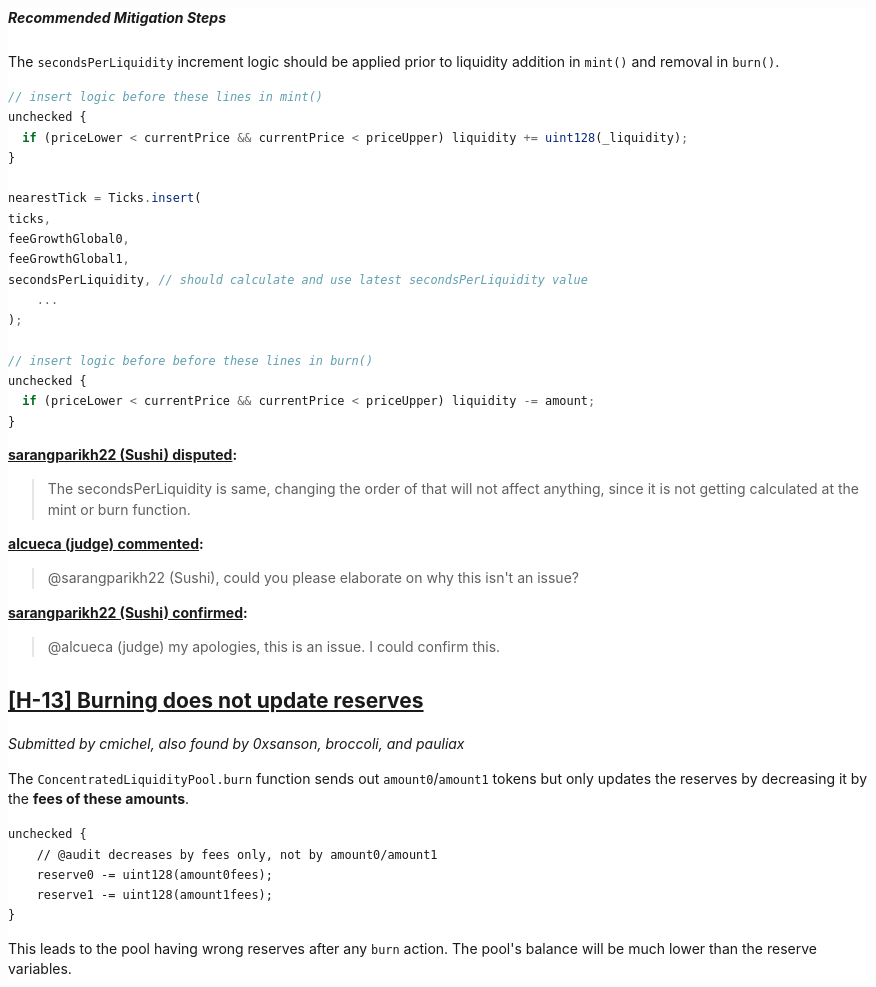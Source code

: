 ##### Recommended Mitigation Steps
The `secondsPerLiquidity` increment logic should be applied prior to liquidity addition in `mint()` and removal in `burn()`.

```jsx
// insert logic before these lines in mint()
unchecked {
  if (priceLower < currentPrice && currentPrice < priceUpper) liquidity += uint128(_liquidity);
}

nearestTick = Ticks.insert(
ticks,
feeGrowthGlobal0,
feeGrowthGlobal1,
secondsPerLiquidity, // should calculate and use latest secondsPerLiquidity value
    ...
);

// insert logic before before these lines in burn()
unchecked {
  if (priceLower < currentPrice && currentPrice < priceUpper) liquidity -= amount;
}
```

**[sarangparikh22 (Sushi) disputed](https://github.com/code-423n4/2021-09-sushitrident-2-findings/issues/15#issuecomment-954274917):**
 > The secondsPerLiquidity is same, changing the order of that will not affect anything, since it is not getting calculated at the mint or burn function.

**[alcueca (judge) commented](https://github.com/code-423n4/2021-09-sushitrident-2-findings/issues/15#issuecomment-967159284):**
 > @sarangparikh22 (Sushi), could you please elaborate on why this isn't an issue?

**[sarangparikh22 (Sushi) confirmed](https://github.com/code-423n4/2021-09-sushitrident-2-findings/issues/15#issuecomment-970862817):**
 > @alcueca (judge) my apologies, this is an issue. I could confirm this.

## [[H-13] Burning does not update reserves](https://github.com/code-423n4/2021-09-sushitrident-2-findings/issues/51)
_Submitted by cmichel, also found by 0xsanson, broccoli, and pauliax_

The `ConcentratedLiquidityPool.burn` function sends out `amount0`/`amount1` tokens but only updates the reserves by decreasing it by the **fees of these amounts**.

```solidity
unchecked {
    // @audit decreases by fees only, not by amount0/amount1
    reserve0 -= uint128(amount0fees);
    reserve1 -= uint128(amount1fees);
}
```

This leads to the pool having wrong reserves after any `burn` action.
The pool's balance will be much lower than the reserve variables.
